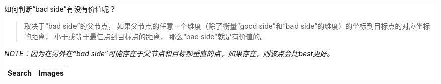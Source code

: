 如何判断“bad side”有没有价值呢？

>
> 取决于“bad side”的父节点，
> 如果父节点的任意一个维度（除了衡量“good side”和“bad side”的维度）的坐标到目标点的对应坐标的距离，
> 小于或等于最佳点到目标点的距离，
> 那么“bad side”就是有价值的。
>

*NOTE：因为在另外在“bad side”可能存在于父节点和目标都垂直的点，如果存在，则该点会比best更好。*

|Search|Images|
|-|-|